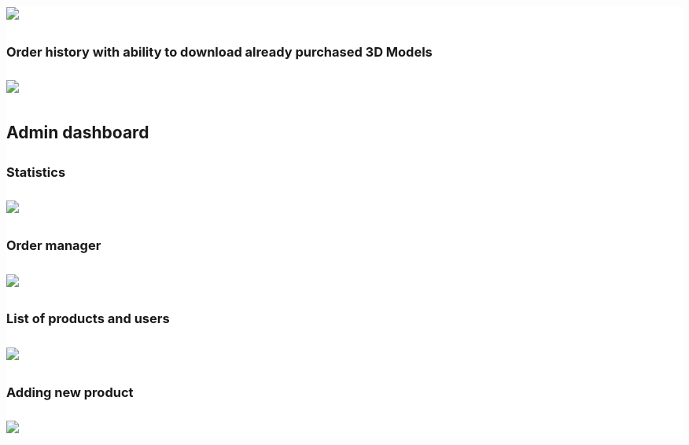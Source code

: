 ### <img src="https://user-images.githubusercontent.com/59538107/223589815-e2d24f3f-d438-4b8e-a88c-097c08825423.png" width="800">
### Order history with ability to download already purchased 3D Models
### <img src="https://user-images.githubusercontent.com/59538107/223589869-3343d3b4-d380-4897-bf08-e926da89e5c2.png" width="800">

## Admin dashboard
### Statistics
### <img src="https://user-images.githubusercontent.com/59538107/223591239-c17bf844-e06b-4a34-9f49-9ce22d60731e.png" width="800">
### Order manager
### <img src="https://user-images.githubusercontent.com/59538107/223591431-6868d51e-c693-4a7d-9607-e88430e01d20.png" width="800">
### List of products and users
### <img src="https://user-images.githubusercontent.com/59538107/223591274-f1f7451e-f3c4-44c8-ac8c-d85b0793926f.png" width="800">
### Adding new product
### <img src="https://user-images.githubusercontent.com/59538107/223591331-84ac357a-4ef7-4016-b734-4e3da847e3cb.png" width="800">


